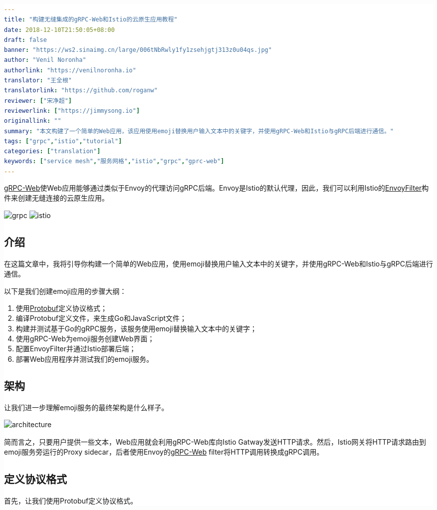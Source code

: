 ```yaml
---
title: "构建无缝集成的gRPC-Web和Istio的云原生应用教程"
date: 2018-12-10T21:50:05+08:00
draft: false
banner: "https://ws2.sinaimg.cn/large/006tNbRwly1fy1zsehjgtj313z0u04qs.jpg"
author: "Venil Noronha"
authorlink: "https://venilnoronha.io"
translator: "王全根"
translatorlink: "https://github.com/roganw"
reviewer: ["宋净超"]
reviewerlink: ["https://jimmysong.io"]
originallink: ""
summary: "本文构建了一个简单的Web应用，该应用使用emoji替换用户输入文本中的关键字，并使用gRPC-Web和Istio与gRPC后端进行通信。"
tags: ["grpc","istio","tutorial"]
categories: ["translation"]
keywords: ["service mesh","服务网格","istio","grpc","gprc-web"]
---
```


[gRPC-Web](https://github.com/grpc/grpc-web)使Web应用能够通过类似于Envoy的代理访问gRPC后端。Envoy是Istio的默认代理，因此，我们可以利用Istio的[EnvoyFilter](https://istio.io/docs/reference/config/istio.networking.v1alpha3/#EnvoyFilter)构件来创建无缝连接的云原生应用。

![grpc](https://ws3.sinaimg.cn/large/006tNbRwly1fxnm8x3odlj308c02zdfy.jpg) ![istio](https://ws3.sinaimg.cn/large/006tNbRwly1fxnm9cn3xjj302s046748.jpg)

## 介绍

在这篇文章中，我将引导你构建一个简单的Web应用，使用emoji替换用户输入文本中的关键字，并使用gRPC-Web和Istio与gRPC后端进行通信。

以下是我们创建emoji应用的步骤大纲：

1. 使用[Protobuf](https://developers.google.com/protocol-buffers/)定义协议格式；
2. 编译Protobuf定义文件，来生成Go和JavaScript文件；
3. 构建并测试基于Go的gRPC服务，该服务使用emoji替换输入文本中的关键字；
4. 使用gRPC-Web为emoji服务创建Web界面；
5. 配置EnvoyFilter并通过Istio部署后端；
6. 部署Web应用程序并测试我们的emoji服务。

## 架构

让我们进一步理解emoji服务的最终架构是什么样子。

![architecture](https://ws4.sinaimg.cn/large/006tNbRwly1fxnmaqiaqfj30gc08yaax.jpg)

简而言之，只要用户提供一些文本，Web应用就会利用gRPC-Web库向Istio Gatway发送HTTP请求。然后，Istio网关将HTTP请求路由到emoji服务旁运行的Proxy sidecar，后者使用Envoy的[gRPC-Web](https://www.envoyproxy.io/docs/envoy/latest/configuration/http_filters/grpc_web_filter) filter将HTTP调用转换成gRPC调用。

## 定义协议格式

首先，让我们使用Protobuf定义协议格式。
